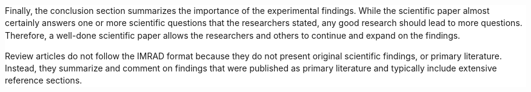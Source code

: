 Finally, the conclusion section summarizes the importance of the experimental findings. While the scientific paper almost certainly answers one or more scientific questions that the researchers stated, any good research should lead to more questions. Therefore, a well-done scientific paper allows the researchers and others to continue and expand on the findings.

Review articles do not follow the IMRAD format because they do not present original scientific findings, or primary literature. Instead, they summarize and comment on findings that were published as primary literature and typically include extensive reference sections.